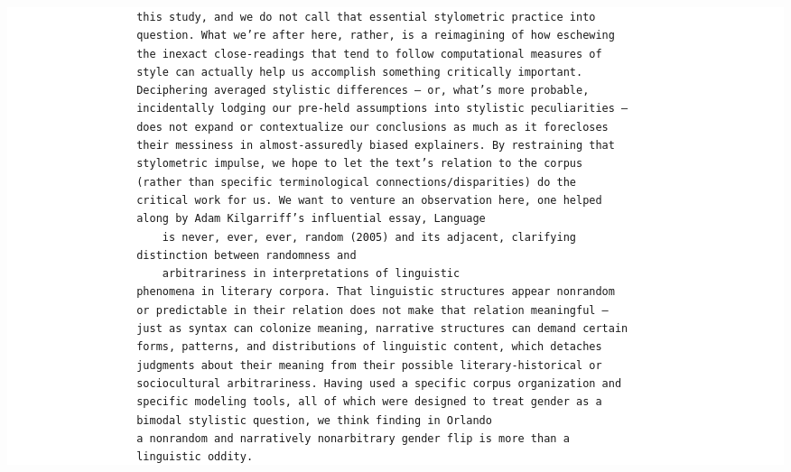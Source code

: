                         this study, and we do not call that essential stylometric practice into
                        question. What we’re after here, rather, is a reimagining of how eschewing
                        the inexact close-readings that tend to follow computational measures of
                        style can actually help us accomplish something critically important.
                        Deciphering averaged stylistic differences — or, what’s more probable,
                        incidentally lodging our pre-held assumptions into stylistic peculiarities —
                        does not expand or contextualize our conclusions as much as it forecloses
                        their messiness in almost-assuredly biased explainers. By restraining that
                        stylometric impulse, we hope to let the text’s relation to the corpus
                        (rather than specific terminological connections/disparities) do the
                        critical work for us. We want to venture an observation here, one helped
                        along by Adam Kilgarriff’s influential essay, Language
                            is never, ever, ever, random (2005) and its adjacent, clarifying
                        distinction between randomness and
                            arbitrariness in interpretations of linguistic
                        phenomena in literary corpora. That linguistic structures appear nonrandom
                        or predictable in their relation does not make that relation meaningful —
                        just as syntax can colonize meaning, narrative structures can demand certain
                        forms, patterns, and distributions of linguistic content, which detaches
                        judgments about their meaning from their possible literary-historical or
                        sociocultural arbitrariness. Having used a specific corpus organization and
                        specific modeling tools, all of which were designed to treat gender as a
                        bimodal stylistic question, we think finding in Orlando
                        a nonrandom and narratively nonarbitrary gender flip is more than a
                        linguistic oddity. 
[^35]:  Following Rachael
                        Scarborough King’s delineation of form and genre, we might even call the
                        literary style of gender a genre, an organizing metanarrative,
                            a collection whose members are assembled and whose
                            boundaries are always permeable. 
[^36]:  This is a problem Piper (2020) has recently aimed to
                        tackle at much greater length and with much greater care than we do
                        here.
[^37]:  As
                        Pryor notes elsewhere, the category of modernism was
                            developed through attention to exemplars. 
[^38]:  Etherington and Pryor also clarify this point: because exemplarity conditions the production of
                            knowledge, helping to construct the very object of inquiry, it is also a
                            political problem.
[^39]:  This is a claim that has long since entered modernist criticism's common
                        vocabulary, but see, among other examples: Maud Ellman, Nets of Modernism: Henry James, Virginia Woolf, James Joyce, and
                            Sigmund Freud (2010); Matt Ffytch, The
                            Modernist Road to the Unconscious (2012); and, for a classic
                        account of this impact on modern culture generally, Michael North, Reading 1922: A Return to the Scene of the Modern
                        (1999).

[^1]:  One
[^2]:  In fact, David James and Urmila
[^3]:  Peter B.
[^4]:  We should clarify that our use of
[^5]:  And this line probably owes a great
[^6]:  In this we uphold Losh
[^7]:  For Bode, this manner of viewing texts often ends in dismiss[ing] the documentary record’s multiplicity.
[^8]:  Burrows popularized the field of literary
[^9]:  Refer also
[^10]:  Although not limited to
[^11]:  In fact, aside from Lavin’s essay
[^12]:  Among other, longer accounts, Katherine Bode’s A World of Fiction: Digital Collections and the Future of
[^13]:  Richard Jean So contends similarly
[^14]:  A case in point about this own study, which began many years ago
[^16]:  Give or take a
[^17]:  For the sake of space, the full text list isn’t included here,
[^18]:  We would be remiss if we didn’t mention Evans and
[^19]:  Hence conventional
[^20]:  Though, there are indeed more nuanced measures of
[^21]:  Although we don’t
[^22]:  A basic note
[^23]:  Our stylistic
[^24]:  One digital interpretation of the stylistic
[^25]:  We forced the machine, for
[^26]:  This finding
[^27]:  Many of the studies from Jockers and Underwood, for example,
[^28]:  For a detailed explanation of the nearest shrunken
[^29]:  This control turned out to matter little — when we
[^31]:  Burrows’s aforementioned 1986 study, among other
[^32]:  Several related essays warrant a
[^33]:  We steal both examples directly from
[^34]:  We understand, of course, that we still depend on